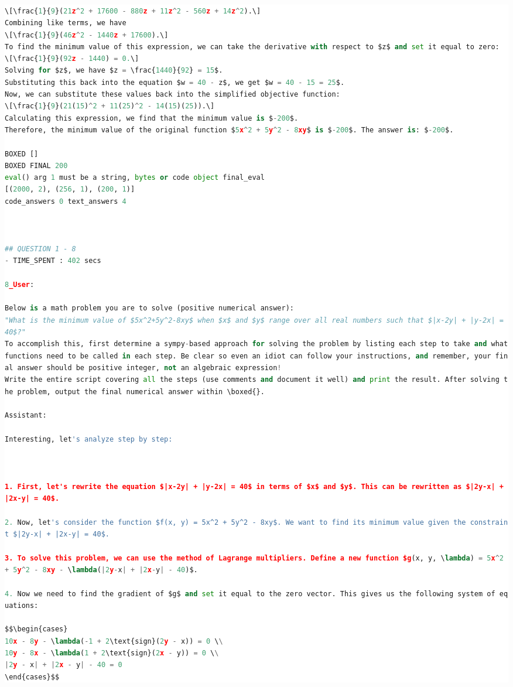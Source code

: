 ```python
\[\frac{1}{9}(21z^2 + 17600 - 880z + 11z^2 - 560z + 14z^2).\]
Combining like terms, we have
\[\frac{1}{9}(46z^2 - 1440z + 17600).\]
To find the minimum value of this expression, we can take the derivative with respect to $z$ and set it equal to zero:
\[\frac{1}{9}(92z - 1440) = 0.\]
Solving for $z$, we have $z = \frac{1440}{92} = 15$.
Substituting this back into the equation $w = 40 - z$, we get $w = 40 - 15 = 25$.
Now, we can substitute these values back into the simplified objective function:
\[\frac{1}{9}(21(15)^2 + 11(25)^2 - 14(15)(25)).\]
Calculating this expression, we find that the minimum value is $-200$.
Therefore, the minimum value of the original function $5x^2 + 5y^2 - 8xy$ is $-200$. The answer is: $-200$.

BOXED []
BOXED FINAL 200
eval() arg 1 must be a string, bytes or code object final_eval
[(2000, 2), (256, 1), (200, 1)]
code_answers 0 text_answers 4



## QUESTION 1 - 8 
- TIME_SPENT : 402 secs

8_User:

Below is a math problem you are to solve (positive numerical answer):
"What is the minimum value of $5x^2+5y^2-8xy$ when $x$ and $y$ range over all real numbers such that $|x-2y| + |y-2x| = 40$?"
To accomplish this, first determine a sympy-based approach for solving the problem by listing each step to take and what functions need to be called in each step. Be clear so even an idiot can follow your instructions, and remember, your final answer should be positive integer, not an algebraic expression!
Write the entire script covering all the steps (use comments and document it well) and print the result. After solving the problem, output the final numerical answer within \boxed{}.

Assistant: 

Interesting, let's analyze step by step:



1. First, let's rewrite the equation $|x-2y| + |y-2x| = 40$ in terms of $x$ and $y$. This can be rewritten as $|2y-x| + |2x-y| = 40$.

2. Now, let's consider the function $f(x, y) = 5x^2 + 5y^2 - 8xy$. We want to find its minimum value given the constraint $|2y-x| + |2x-y| = 40$.

3. To solve this problem, we can use the method of Lagrange multipliers. Define a new function $g(x, y, \lambda) = 5x^2 + 5y^2 - 8xy - \lambda(|2y-x| + |2x-y| - 40)$.

4. Now we need to find the gradient of $g$ and set it equal to the zero vector. This gives us the following system of equations:

$$\begin{cases}
10x - 8y - \lambda(-1 + 2\text{sign}(2y - x)) = 0 \\
10y - 8x - \lambda(1 + 2\text{sign}(2x - y)) = 0 \\
|2y - x| + |2x - y| - 40 = 0
\end{cases}$$

```
